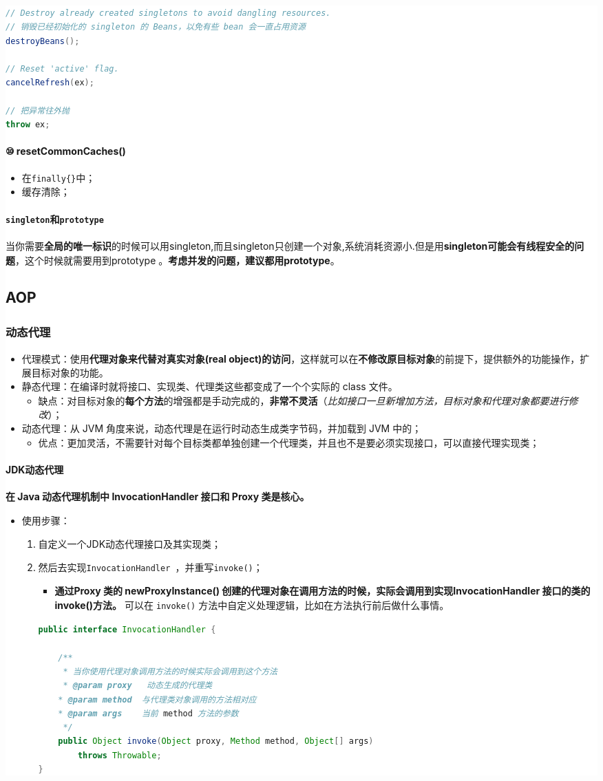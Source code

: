 ```java
// Destroy already created singletons to avoid dangling resources.
// 销毁已经初始化的 singleton 的 Beans，以免有些 bean 会一直占用资源
destroyBeans();

// Reset 'active' flag.
cancelRefresh(ex);

// 把异常往外抛
throw ex;
```

#### ⑩ resetCommonCaches()

* 在`finally{}`中；
* 缓存清除；

#### `singleton`和`prototype`

当你需要**全局的唯一标识**的时候可以用singleton,而且singleton只创建一个对象,系统消耗资源小.但是用**singleton可能会有线程安全的问题**，这个时候就需要用到prototype 。**考虑并发的问题，建议都用prototype**。

## AOP

### 动态代理

* 代理模式：使用**代理对象来代替对真实对象(real object)的访问**，这样就可以在**不修改原目标对象**的前提下，提供额外的功能操作，扩展目标对象的功能。
* 静态代理：在编译时就将接口、实现类、代理类这些都变成了一个个实际的 class 文件。
  * 缺点：对目标对象的**每个方法**的增强都是手动完成的，**非常不灵活**（_比如接口一旦新增加方法，目标对象和代理对象都要进行修改_）；
* 动态代理：从 JVM 角度来说，动态代理是在运行时动态生成类字节码，并加载到 JVM 中的；
  * 优点：更加灵活，不需要针对每个目标类都单独创建一个代理类，并且也不是要必须实现接口，可以直接代理实现类；

#### JDK动态代理

**在 Java 动态代理机制中 InvocationHandler 接口和 Proxy 类是核心。**

* 使用步骤：

  1. 自定义一个JDK动态代理接口及其实现类；

  2. 然后去实现`InvocationHandler `，并重写`invoke()`；

     * **通过Proxy 类的 newProxyInstance() 创建的代理对象在调用方法的时候，实际会调用到实现InvocationHandler 接口的类的 invoke()方法。** 可以在 `invoke()` 方法中自定义处理逻辑，比如在方法执行前后做什么事情。

     ```java
     public interface InvocationHandler {
     
         /**
          * 当你使用代理对象调用方法的时候实际会调用到这个方法
          * @param proxy   动态生成的代理类
     	 * @param method  与代理类对象调用的方法相对应
     	 * @param args 	  当前 method 方法的参数
          */
         public Object invoke(Object proxy, Method method, Object[] args)
             throws Throwable;
     }
     ```
